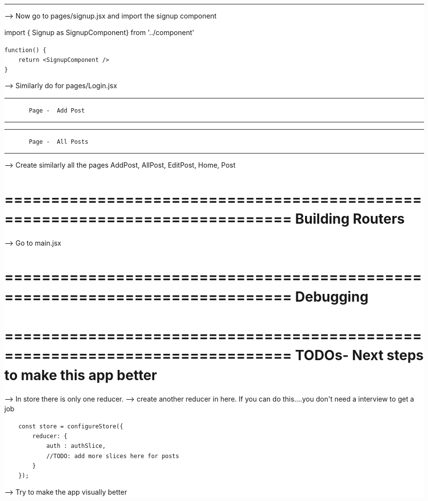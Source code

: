 ----------------------------------------------------------------------------
--> Now go to pages/signup.jsx and import the signup component

import { Signup as SignupComponent} from '../component'

    function() {
        return <SignupComponent />
    }

--> Similarly do for pages/Login.jsx


-----------------------------------------------------------------------------
           Page -  Add Post 
-----------------------------------------------------------------------------

-----------------------------------------------------------------------------
           Page -  All Posts
-----------------------------------------------------------------------------

--> Create similarly all the pages AddPost, AllPost, EditPost, Home, Post


============================================================================
        Building Routers
============================================================================
--> Go to main.jsx



============================================================================
        Debugging
============================================================================


============================================================================
        TODOs- Next steps to make this app better
============================================================================

--> In store there is only one reducer. 
--> create another reducer in here. If you can do this....you don't need a interview to get a job

        const store = configureStore({
            reducer: {
                auth : authSlice,
                //TODO: add more slices here for posts
            }
        });

--> Try to make the app visually better